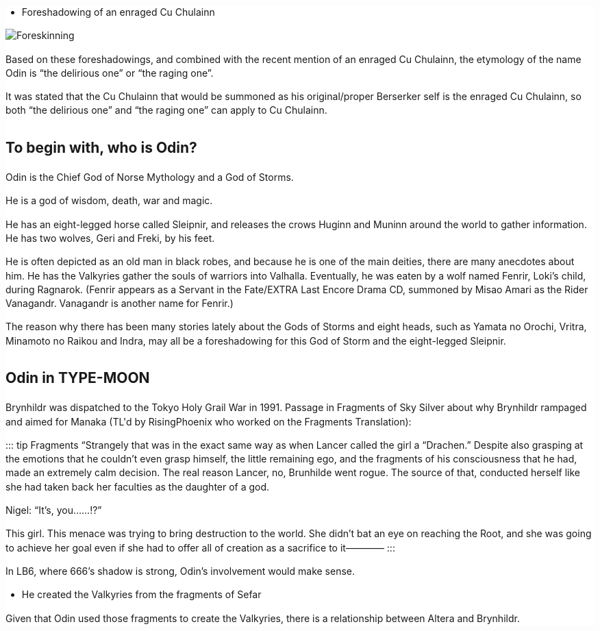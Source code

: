 + Foreshadowing of an enraged Cu Chulainn

![Foreskinning](https://files.catbox.moe/jurkfz.png)

Based on these foreshadowings, and combined with the recent mention of an enraged Cu Chulainn, the etymology of the name Odin is “the delirious one” or “the raging one”.

It was stated that the Cu Chulainn that would be summoned as his original/proper Berserker self is the enraged Cu Chulainn, so both “the delirious one” and “the raging one” can apply to Cu Chulainn.

## To begin with, who is Odin?

Odin is the Chief God of Norse Mythology and a God of Storms.

He is a god of wisdom, death, war and magic.

He has an eight-legged horse called Sleipnir, and releases the crows Huginn and Muninn around the world to gather information. He has two wolves, Geri and Freki, by his feet.

He is often depicted as an old man in black robes, and because he is one of the main deities, there are many anecdotes about him. He has the Valkyries gather the souls of warriors into Valhalla. Eventually, he was eaten by a wolf named Fenrir, Loki’s child, during Ragnarok. (Fenrir appears as a Servant in the Fate/EXTRA Last Encore Drama CD, summoned by Misao Amari as the Rider Vanagandr. Vanagandr is another name for Fenrir.)

The reason why there has been many stories lately about the Gods of Storms and eight heads, such as Yamata no Orochi, Vritra, Minamoto no Raikou and Indra, may all be a foreshadowing for this God of Storm and the eight-legged Sleipnir.

## Odin in TYPE-MOON

Brynhildr was dispatched to the Tokyo Holy Grail War in 1991. Passage in Fragments of Sky Silver about why Brynhildr rampaged and aimed for Manaka (TL'd by RisingPhoenix who worked on the Fragments Translation):

::: tip Fragments
“Strangely that was in the exact same way as when Lancer called the girl a “Drachen.”
Despite also grasping at the emotions that he couldn’t even grasp himself, the little remaining ego, and the fragments of his consciousness that he had, made an extremely calm decision.
The real reason Lancer, no, Brunhilde went rogue.
The source of that, conducted herself like she had taken back her faculties as the daughter of a god.

Nigel: “It’s, you……!?”

This girl.
This menace was trying to bring destruction to the world.
She didn’t bat an eye on reaching the Root, and she was going to achieve her goal even if she had to offer all of creation as a sacrifice to it――――
:::

In LB6, where 666’s shadow is strong, Odin’s involvement would make sense.

+ He created the Valkyries from the fragments of Sefar

Given that Odin used those fragments to create the Valkyries, there is a relationship between Altera and Brynhildr.
